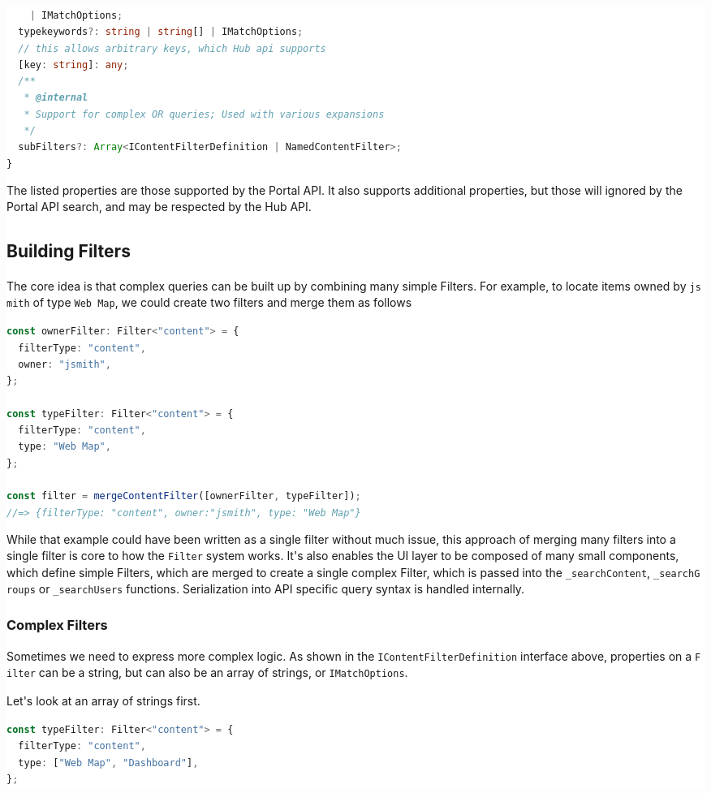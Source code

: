 ```ts
    | IMatchOptions;
  typekeywords?: string | string[] | IMatchOptions;
  // this allows arbitrary keys, which Hub api supports
  [key: string]: any;
  /**
   * @internal
   * Support for complex OR queries; Used with various expansions
   */
  subFilters?: Array<IContentFilterDefinition | NamedContentFilter>;
}
```

The listed properties are those supported by the Portal API. It also supports additional properties, but those will ignored by the Portal API search, and may be respected by the Hub API.

## Building Filters

The core idea is that complex queries can be built up by combining many simple Filters. For example, to locate items owned by `jsmith` of type `Web Map`, we could create two filters and merge them as follows

```ts
const ownerFilter: Filter<"content"> = {
  filterType: "content",
  owner: "jsmith",
};

const typeFilter: Filter<"content"> = {
  filterType: "content",
  type: "Web Map",
};

const filter = mergeContentFilter([ownerFilter, typeFilter]);
//=> {filterType: "content", owner:"jsmith", type: "Web Map"}
```

While that example could have been written as a single filter without much issue, this approach of merging many filters into a single filter is core to how the `Filter` system works. It's also enables the UI layer to be composed of many small components, which define simple Filters, which are merged to create a single complex Filter, which is passed into the `_searchContent`, `_searchGroups` or `_searchUsers` functions. Serialization into API specific query syntax is handled internally.

### Complex Filters

Sometimes we need to express more complex logic. As shown in the `IContentFilterDefinition` interface above, properties on a `Filter` can be a string, but can also be an array of strings, or `IMatchOptions`.

Let's look at an array of strings first.

```ts
const typeFilter: Filter<"content"> = {
  filterType: "content",
  type: ["Web Map", "Dashboard"],
};
```
